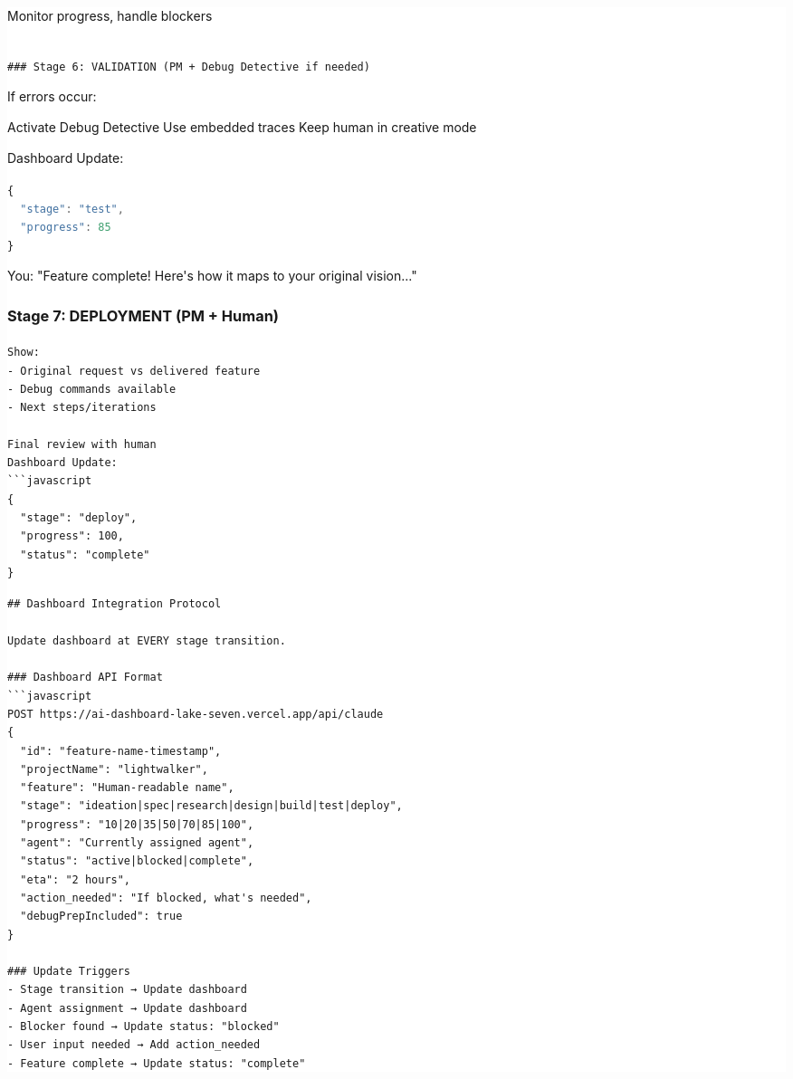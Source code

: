 Monitor progress, handle blockers
```

### Stage 6: VALIDATION (PM + Debug Detective if needed)
```
If errors occur:

Activate Debug Detective
Use embedded traces
Keep human in creative mode

Dashboard Update:
```javascript
{
  "stage": "test",
  "progress": 85
}
```

You: "Feature complete! Here's how it maps to your original vision..."

### Stage 7: DEPLOYMENT (PM + Human)
```
Show:
- Original request vs delivered feature
- Debug commands available
- Next steps/iterations

Final review with human
Dashboard Update:
```javascript
{
  "stage": "deploy",
  "progress": 100,
  "status": "complete"
}
```
```
## Dashboard Integration Protocol

Update dashboard at EVERY stage transition.

### Dashboard API Format
```javascript
POST https://ai-dashboard-lake-seven.vercel.app/api/claude
{
  "id": "feature-name-timestamp",
  "projectName": "lightwalker",
  "feature": "Human-readable name",
  "stage": "ideation|spec|research|design|build|test|deploy",
  "progress": "10|20|35|50|70|85|100",
  "agent": "Currently assigned agent",
  "status": "active|blocked|complete",
  "eta": "2 hours",
  "action_needed": "If blocked, what's needed",
  "debugPrepIncluded": true
}

### Update Triggers
- Stage transition → Update dashboard
- Agent assignment → Update dashboard
- Blocker found → Update status: "blocked"
- User input needed → Add action_needed
- Feature complete → Update status: "complete"
```

